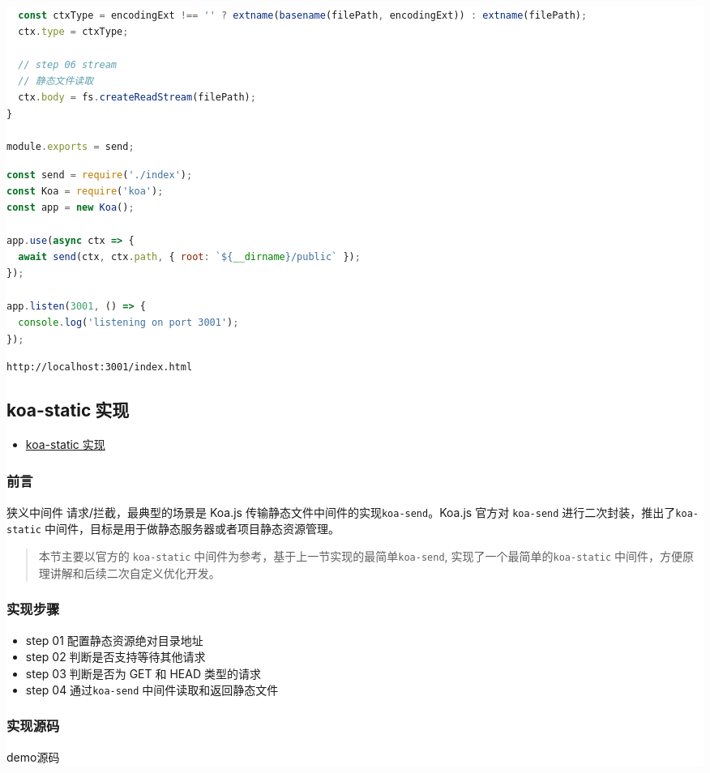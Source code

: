 ```js
  const ctxType = encodingExt !== '' ? extname(basename(filePath, encodingExt)) : extname(filePath);
  ctx.type = ctxType;

  // step 06 stream
  // 静态文件读取
  ctx.body = fs.createReadStream(filePath);
}

module.exports = send;
```



```js
const send = require('./index');
const Koa = require('koa');
const app = new Koa();

app.use(async ctx => {
  await send(ctx, ctx.path, { root: `${__dirname}/public` });
});

app.listen(3001, () => {
  console.log('listening on port 3001');
});
```

`http://localhost:3001/index.html`



## koa-static 实现

- [koa-static 实现](https://github.com/chenshenhai/koajs-design-note/tree/master/note/chapter04/03.md)

### 前言

狭义中间件 请求/拦截，最典型的场景是 Koa.js 传输静态文件中间件的实现`koa-send`。Koa.js 官方对 `koa-send` 进行二次封装，推出了`koa-static` 中间件，目标是用于做静态服务器或者项目静态资源管理。

> 本节主要以官方的 `koa-static` 中间件为参考，基于上一节实现的最简单`koa-send`, 实现了一个最简单的`koa-static` 中间件，方便原理讲解和后续二次自定义优化开发。

### 实现步骤

- step 01 配置静态资源绝对目录地址
- step 02 判断是否支持等待其他请求
- step 03 判断是否为 GET 和 HEAD 类型的请求
- step 04 通过`koa-send` 中间件读取和返回静态文件

### 实现源码

demo源码
